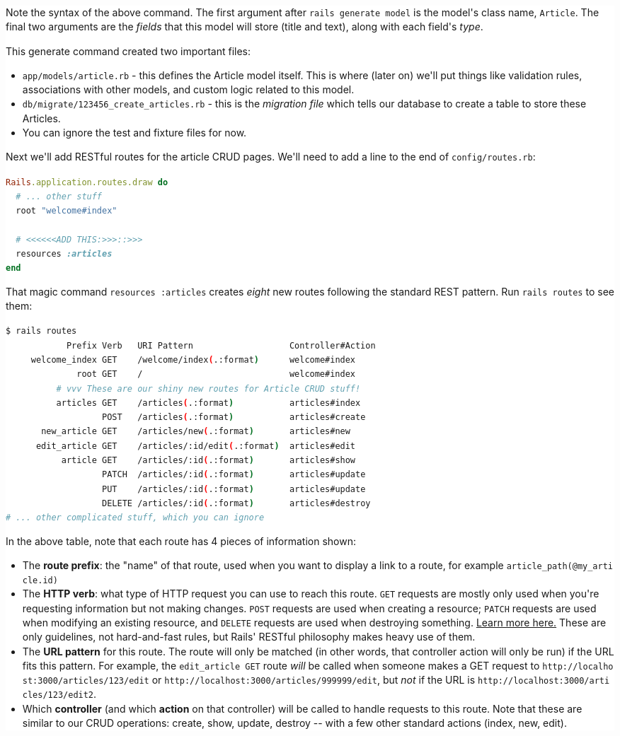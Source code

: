 Note the syntax of the above command. The first argument after `rails generate model` is the model's class name, `Article`. The final two arguments are the _fields_ that this model will store (title and text), along with each field's _type_.

This generate command created two important files:

  * `app/models/article.rb` - this defines the Article model itself. This is where (later on) we'll put things like validation rules, associations with other models, and custom logic related to this model.
  * `db/migrate/123456_create_articles.rb` - this is the _migration file_ which tells our database to create a table to store these Articles.
  * You can ignore the test and fixture files for now.

Next we'll add RESTful routes for the article CRUD pages. We'll need to add a line to the end of `config/routes.rb`:

```ruby
Rails.application.routes.draw do
  # ... other stuff
  root "welcome#index"

  # <<<<<<ADD THIS:>>>::>>>
  resources :articles
end
```

That magic command `resources :articles` creates _eight_ new routes following the standard REST pattern. Run `rails routes` to see them:

```bash
$ rails routes
            Prefix Verb   URI Pattern                   Controller#Action
     welcome_index GET    /welcome/index(.:format)      welcome#index
              root GET    /                             welcome#index
          # vvv These are our shiny new routes for Article CRUD stuff!
          articles GET    /articles(.:format)           articles#index
                   POST   /articles(.:format)           articles#create
       new_article GET    /articles/new(.:format)       articles#new
      edit_article GET    /articles/:id/edit(.:format)  articles#edit
           article GET    /articles/:id(.:format)       articles#show
                   PATCH  /articles/:id(.:format)       articles#update
                   PUT    /articles/:id(.:format)       articles#update
                   DELETE /articles/:id(.:format)       articles#destroy
# ... other complicated stuff, which you can ignore
```

In the above table, note that each route has 4 pieces of information shown:

  * The **route prefix**: the "name" of that route, used when you want to display a link to a route, for example `article_path(@my_article.id)`
  * The **HTTP verb**: what type of HTTP request you can use to reach this route. `GET` requests are mostly only used when you're requesting information but not making changes. `POST` requests are used when creating a resource; `PATCH` requests are used when modifying an existing resource, and `DELETE` requests are used when destroying something. [Learn more here.](https://www.sitepoint.com/restful-rails-part-i/) These are only guidelines, not hard-and-fast rules, but Rails' RESTful philosophy makes heavy use of them.
  * The **URL pattern** for this route. The route will only be matched (in other words, that controller action will only be run) if the URL fits this pattern. For example, the `edit_article GET` route _will_ be called when someone makes a GET request to `http://localhost:3000/articles/123/edit` or `http://localhost:3000/articles/999999/edit`, but _not_ if the URL is `http://localhost:3000/articles/123/edit2`.
  * Which **controller** (and which **action** on that controller) will be called to handle requests to this route. Note that these are similar to our CRUD operations: create, show, update, destroy -- with a few other standard actions (index, new, edit).
